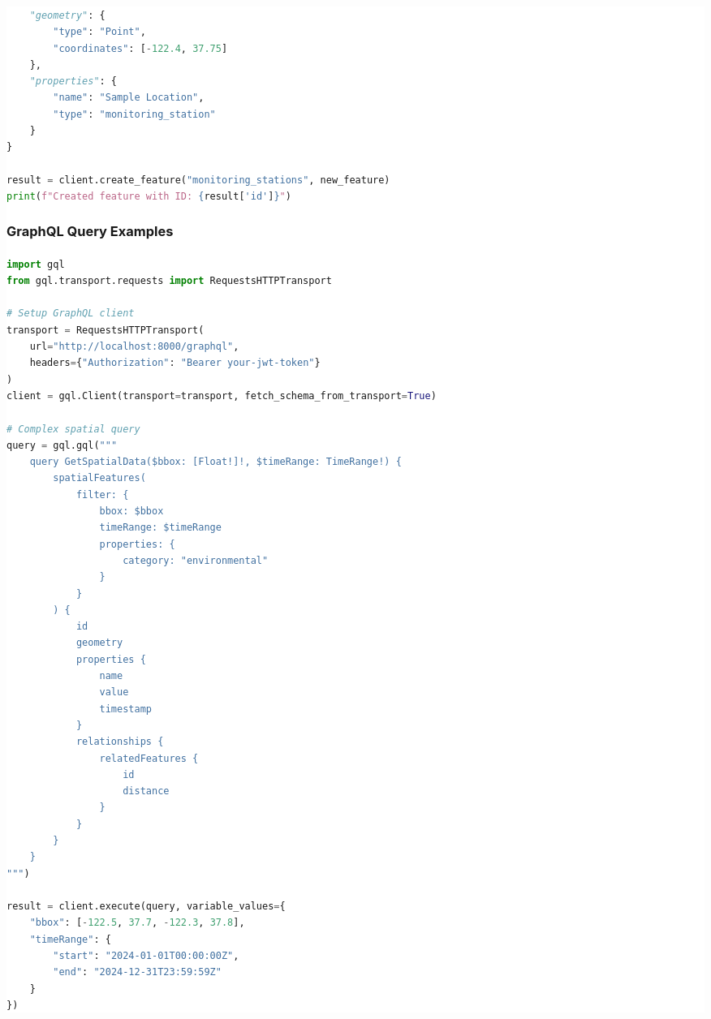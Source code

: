 ```python
    "geometry": {
        "type": "Point",
        "coordinates": [-122.4, 37.75]
    },
    "properties": {
        "name": "Sample Location",
        "type": "monitoring_station"
    }
}

result = client.create_feature("monitoring_stations", new_feature)
print(f"Created feature with ID: {result['id']}")
```

### GraphQL Query Examples

```python
import gql
from gql.transport.requests import RequestsHTTPTransport

# Setup GraphQL client
transport = RequestsHTTPTransport(
    url="http://localhost:8000/graphql",
    headers={"Authorization": "Bearer your-jwt-token"}
)
client = gql.Client(transport=transport, fetch_schema_from_transport=True)

# Complex spatial query
query = gql.gql("""
    query GetSpatialData($bbox: [Float!]!, $timeRange: TimeRange!) {
        spatialFeatures(
            filter: {
                bbox: $bbox
                timeRange: $timeRange
                properties: {
                    category: "environmental"
                }
            }
        ) {
            id
            geometry
            properties {
                name
                value
                timestamp
            }
            relationships {
                relatedFeatures {
                    id
                    distance
                }
            }
        }
    }
""")

result = client.execute(query, variable_values={
    "bbox": [-122.5, 37.7, -122.3, 37.8],
    "timeRange": {
        "start": "2024-01-01T00:00:00Z",
        "end": "2024-12-31T23:59:59Z"
    }
})
```